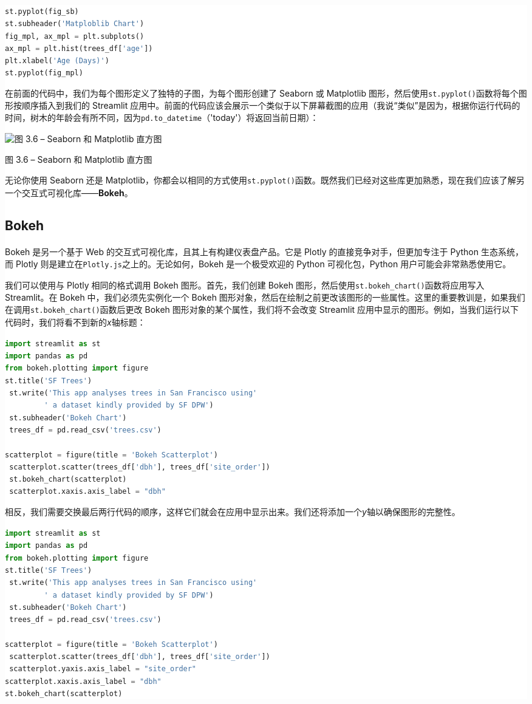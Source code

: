 ```py
st.pyplot(fig_sb)
st.subheader('Matploblib Chart')
fig_mpl, ax_mpl = plt.subplots()
ax_mpl = plt.hist(trees_df['age'])
plt.xlabel('Age (Days)')
st.pyplot(fig_mpl)
```

在前面的代码中，我们为每个图形定义了独特的子图，为每个图形创建了 Seaborn 或 Matplotlib 图形，然后使用`st.pyplot()`函数将每个图形按顺序插入到我们的 Streamlit 应用中。前面的代码应该会展示一个类似于以下屏幕截图的应用（我说“类似”是因为，根据你运行代码的时间，树木的年龄会有所不同，因为`pd.to_datetime`（'today'）将返回当前日期）：

![图 3.6 – Seaborn 和 Matplotlib 直方图](img/B16864_03_06.jpg)

图 3.6 – Seaborn 和 Matplotlib 直方图

无论你使用 Seaborn 还是 Matplotlib，你都会以相同的方式使用`st.pyplot()`函数。既然我们已经对这些库更加熟悉，现在我们应该了解另一个交互式可视化库——**Bokeh**。

## Bokeh

Bokeh 是另一个基于 Web 的交互式可视化库，且其上有构建仪表盘产品。它是 Plotly 的直接竞争对手，但更加专注于 Python 生态系统，而 Plotly 则是建立在`Plotly.js`之上的。无论如何，Bokeh 是一个极受欢迎的 Python 可视化包，Python 用户可能会非常熟悉使用它。

我们可以使用与 Plotly 相同的格式调用 Bokeh 图形。首先，我们创建 Bokeh 图形，然后使用`st.bokeh_chart()`函数将应用写入 Streamlit。在 Bokeh 中，我们必须先实例化一个 Bokeh 图形对象，然后在绘制之前更改该图形的一些属性。这里的重要教训是，如果我们在调用`st.bokeh_chart()`函数后更改 Bokeh 图形对象的某个属性，我们将不会改变 Streamlit 应用中显示的图形。例如，当我们运行以下代码时，我们将看不到新的*x*轴标题：

```py
import streamlit as st
import pandas as pd
from bokeh.plotting import figure
st.title('SF Trees')
 st.write('This app analyses trees in San Francisco using'
         ' a dataset kindly provided by SF DPW')
 st.subheader('Bokeh Chart')
 trees_df = pd.read_csv('trees.csv')

scatterplot = figure(title = 'Bokeh Scatterplot')
 scatterplot.scatter(trees_df['dbh'], trees_df['site_order'])
 st.bokeh_chart(scatterplot)
 scatterplot.xaxis.axis_label = "dbh"
```

相反，我们需要交换最后两行代码的顺序，这样它们就会在应用中显示出来。我们还将添加一个*y*轴以确保图形的完整性。

```py
import streamlit as st
import pandas as pd
from bokeh.plotting import figure
st.title('SF Trees')
 st.write('This app analyses trees in San Francisco using'
         ' a dataset kindly provided by SF DPW')
 st.subheader('Bokeh Chart')
 trees_df = pd.read_csv('trees.csv')

scatterplot = figure(title = 'Bokeh Scatterplot')
 scatterplot.scatter(trees_df['dbh'], trees_df['site_order'])
 scatterplot.yaxis.axis_label = "site_order"
scatterplot.xaxis.axis_label = "dbh"
st.bokeh_chart(scatterplot)
```
